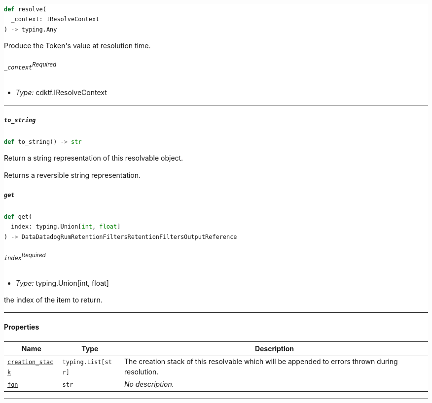 ```python
def resolve(
  _context: IResolveContext
) -> typing.Any
```

Produce the Token's value at resolution time.

###### `_context`<sup>Required</sup> <a name="_context" id="@cdktf/provider-datadog.dataDatadogRumRetentionFilters.DataDatadogRumRetentionFiltersRetentionFiltersList.resolve.parameter._context"></a>

- *Type:* cdktf.IResolveContext

---

##### `to_string` <a name="to_string" id="@cdktf/provider-datadog.dataDatadogRumRetentionFilters.DataDatadogRumRetentionFiltersRetentionFiltersList.toString"></a>

```python
def to_string() -> str
```

Return a string representation of this resolvable object.

Returns a reversible string representation.

##### `get` <a name="get" id="@cdktf/provider-datadog.dataDatadogRumRetentionFilters.DataDatadogRumRetentionFiltersRetentionFiltersList.get"></a>

```python
def get(
  index: typing.Union[int, float]
) -> DataDatadogRumRetentionFiltersRetentionFiltersOutputReference
```

###### `index`<sup>Required</sup> <a name="index" id="@cdktf/provider-datadog.dataDatadogRumRetentionFilters.DataDatadogRumRetentionFiltersRetentionFiltersList.get.parameter.index"></a>

- *Type:* typing.Union[int, float]

the index of the item to return.

---


#### Properties <a name="Properties" id="Properties"></a>

| **Name** | **Type** | **Description** |
| --- | --- | --- |
| <code><a href="#@cdktf/provider-datadog.dataDatadogRumRetentionFilters.DataDatadogRumRetentionFiltersRetentionFiltersList.property.creationStack">creation_stack</a></code> | <code>typing.List[str]</code> | The creation stack of this resolvable which will be appended to errors thrown during resolution. |
| <code><a href="#@cdktf/provider-datadog.dataDatadogRumRetentionFilters.DataDatadogRumRetentionFiltersRetentionFiltersList.property.fqn">fqn</a></code> | <code>str</code> | *No description.* |

---